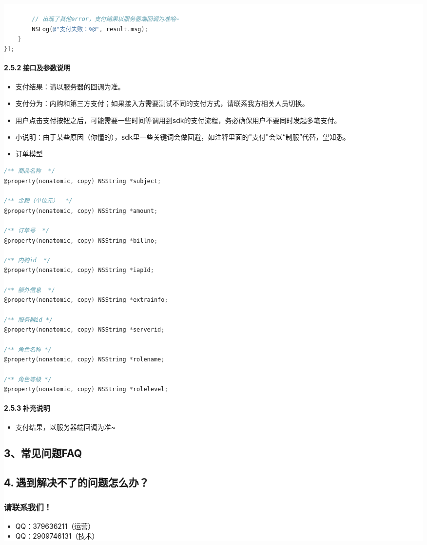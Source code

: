 ```objective-c

        // 出现了其他error，支付结果以服务器端回调为准哈~
        NSLog(@"支付失败：%@", result.msg);
    }
}];
```

#### 2.5.2 接口及参数说明

- 支付结果：请以服务器的回调为准。
- 支付分为：内购和第三方支付；如果接入方需要测试不同的支付方式，请联系我方相关人员切换。
- 用户点击支付按钮之后，可能需要一些时间等调用到sdk的支付流程，务必确保用户不要同时发起多笔支付。
- 小说明：由于某些原因（你懂的），sdk里一些关键词会做回避，如注释里面的"支付"会以“制服”代替，望知悉。

- 订单模型

```objective-c
/** 商品名称  */
@property(nonatomic, copy) NSString *subject;

/** 金额（单位元）  */
@property(nonatomic, copy) NSString *amount;

/** 订单号  */
@property(nonatomic, copy) NSString *billno;

/** 内购id  */
@property(nonatomic, copy) NSString *iapId;

/** 额外信息  */
@property(nonatomic, copy) NSString *extrainfo;

/** 服务器id */
@property(nonatomic, copy) NSString *serverid;

/** 角色名称 */
@property(nonatomic, copy) NSString *rolename;

/** 角色等级 */
@property(nonatomic, copy) NSString *rolelevel;
```

#### 2.5.3 补充说明

- 支付结果，以服务器端回调为准~





## 3、常见问题FAQ





## 4. 遇到解决不了的问题怎么办？

### 请联系我们！

- QQ：379636211（运营）
- QQ：2909746131（技术）



